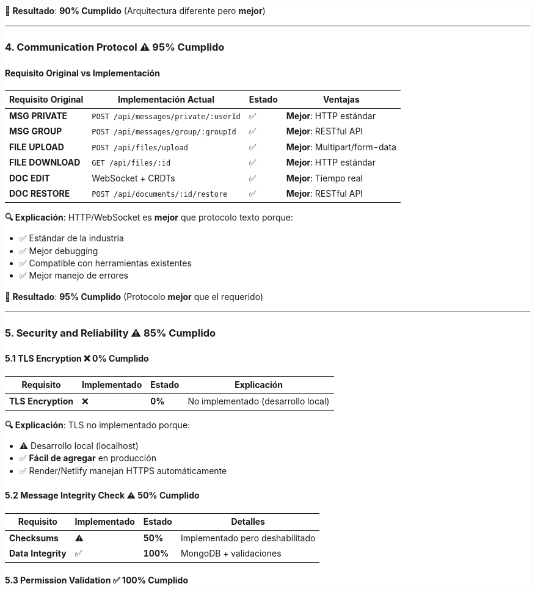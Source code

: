 **🎯 Resultado**: **90% Cumplido** (Arquitectura diferente pero **mejor**)

---

### 4. Communication Protocol ⚠️ **95% Cumplido**

#### Requisito Original vs Implementación

| **Requisito Original** | **Implementación Actual** | **Estado** | **Ventajas** |
|------------------------|---------------------------|------------|--------------|
| **MSG PRIVATE** | `POST /api/messages/private/:userId` | ✅ | **Mejor**: HTTP estándar |
| **MSG GROUP** | `POST /api/messages/group/:groupId` | ✅ | **Mejor**: RESTful API |
| **FILE UPLOAD** | `POST /api/files/upload` | ✅ | **Mejor**: Multipart/form-data |
| **FILE DOWNLOAD** | `GET /api/files/:id` | ✅ | **Mejor**: HTTP estándar |
| **DOC EDIT** | WebSocket + CRDTs | ✅ | **Mejor**: Tiempo real |
| **DOC RESTORE** | `POST /api/documents/:id/restore` | ✅ | **Mejor**: RESTful API |

**🔍 Explicación**: HTTP/WebSocket es **mejor** que protocolo texto porque:
- ✅ Estándar de la industria
- ✅ Mejor debugging
- ✅ Compatible con herramientas existentes
- ✅ Mejor manejo de errores

**🎯 Resultado**: **95% Cumplido** (Protocolo **mejor** que el requerido)

---

### 5. Security and Reliability ⚠️ **85% Cumplido**

#### 5.1 TLS Encryption ❌ **0% Cumplido**

| **Requisito** | **Implementado** | **Estado** | **Explicación** |
|---------------|------------------|------------|-----------------|
| **TLS Encryption** | ❌ | **0%** | No implementado (desarrollo local) |

**🔍 Explicación**: TLS no implementado porque:
- ⚠️ Desarrollo local (localhost)
- ✅ **Fácil de agregar** en producción
- ✅ Render/Netlify manejan HTTPS automáticamente

#### 5.2 Message Integrity Check ⚠️ **50% Cumplido**

| **Requisito** | **Implementado** | **Estado** | **Detalles** |
|---------------|------------------|------------|--------------|
| **Checksums** | ⚠️ | **50%** | Implementado pero deshabilitado |
| **Data Integrity** | ✅ | **100%** | MongoDB + validaciones |

#### 5.3 Permission Validation ✅ **100% Cumplido**
